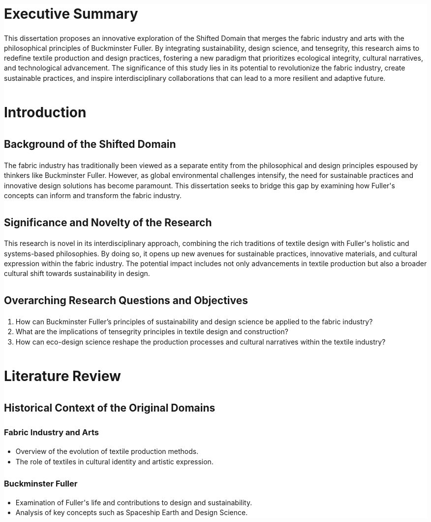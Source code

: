 # Executive Summary

This dissertation proposes an innovative exploration of the Shifted Domain that merges the fabric industry and arts with the philosophical principles of Buckminster Fuller. By integrating sustainability, design science, and tensegrity, this research aims to redefine textile production and design practices, fostering a new paradigm that prioritizes ecological integrity, cultural narratives, and technological advancement. The significance of this study lies in its potential to revolutionize the fabric industry, create sustainable practices, and inspire interdisciplinary collaborations that can lead to a more resilient and adaptive future.

# Introduction

## Background of the Shifted Domain

The fabric industry has traditionally been viewed as a separate entity from the philosophical and design principles espoused by thinkers like Buckminster Fuller. However, as global environmental challenges intensify, the need for sustainable practices and innovative design solutions has become paramount. This dissertation seeks to bridge this gap by examining how Fuller's concepts can inform and transform the fabric industry.

## Significance and Novelty of the Research

This research is novel in its interdisciplinary approach, combining the rich traditions of textile design with Fuller's holistic and systems-based philosophies. By doing so, it opens up new avenues for sustainable practices, innovative materials, and cultural expression within the fabric industry. The potential impact includes not only advancements in textile production but also a broader cultural shift towards sustainability in design.

## Overarching Research Questions and Objectives

1. How can Buckminster Fuller’s principles of sustainability and design science be applied to the fabric industry?
2. What are the implications of tensegrity principles in textile design and construction?
3. How can eco-design science reshape the production processes and cultural narratives within the textile industry?

# Literature Review

## Historical Context of the Original Domains

### Fabric Industry and Arts
- Overview of the evolution of textile production methods.
- The role of textiles in cultural identity and artistic expression.

### Buckminster Fuller
- Examination of Fuller's life and contributions to design and sustainability.
- Analysis of key concepts such as Spaceship Earth and Design Science.

